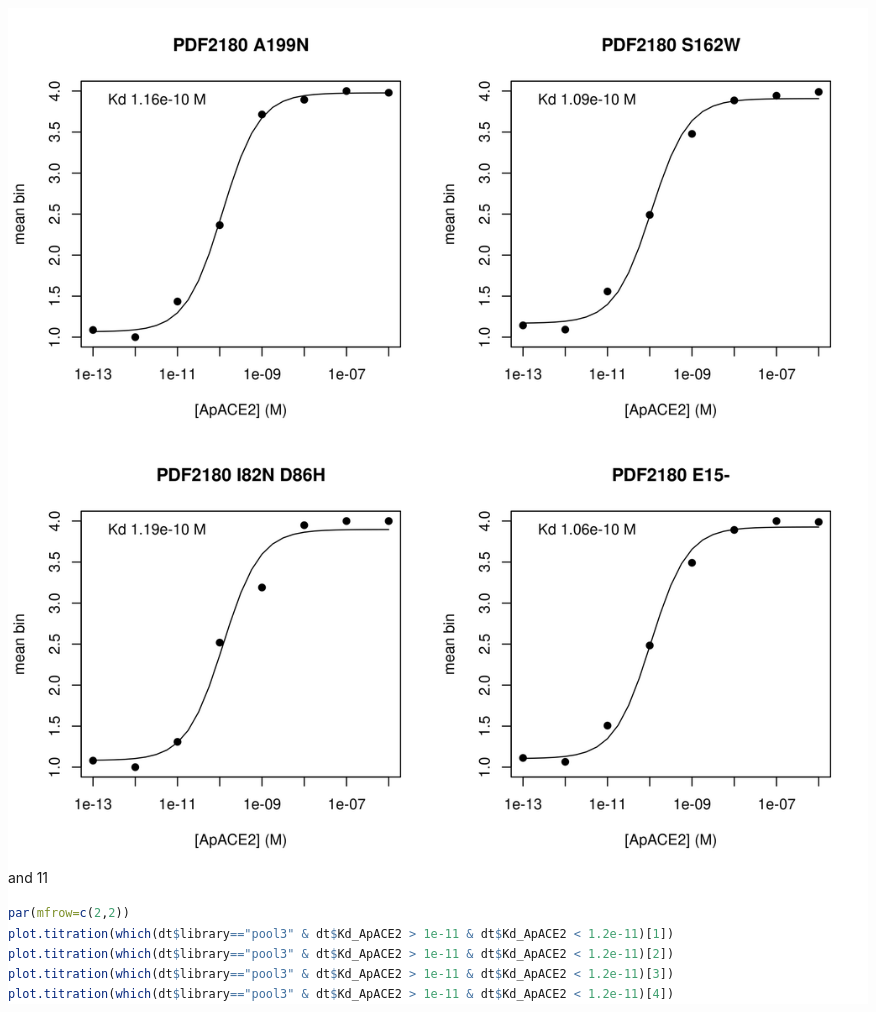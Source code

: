 <img src="compute_Kd_ApACE2_files/figure-gfm/1e-10_Kd-1.png" style="display: block; margin: auto;" />
and 11

``` r
par(mfrow=c(2,2))
plot.titration(which(dt$library=="pool3" & dt$Kd_ApACE2 > 1e-11 & dt$Kd_ApACE2 < 1.2e-11)[1])
plot.titration(which(dt$library=="pool3" & dt$Kd_ApACE2 > 1e-11 & dt$Kd_ApACE2 < 1.2e-11)[2])
plot.titration(which(dt$library=="pool3" & dt$Kd_ApACE2 > 1e-11 & dt$Kd_ApACE2 < 1.2e-11)[3])
plot.titration(which(dt$library=="pool3" & dt$Kd_ApACE2 > 1e-11 & dt$Kd_ApACE2 < 1.2e-11)[4])
```
